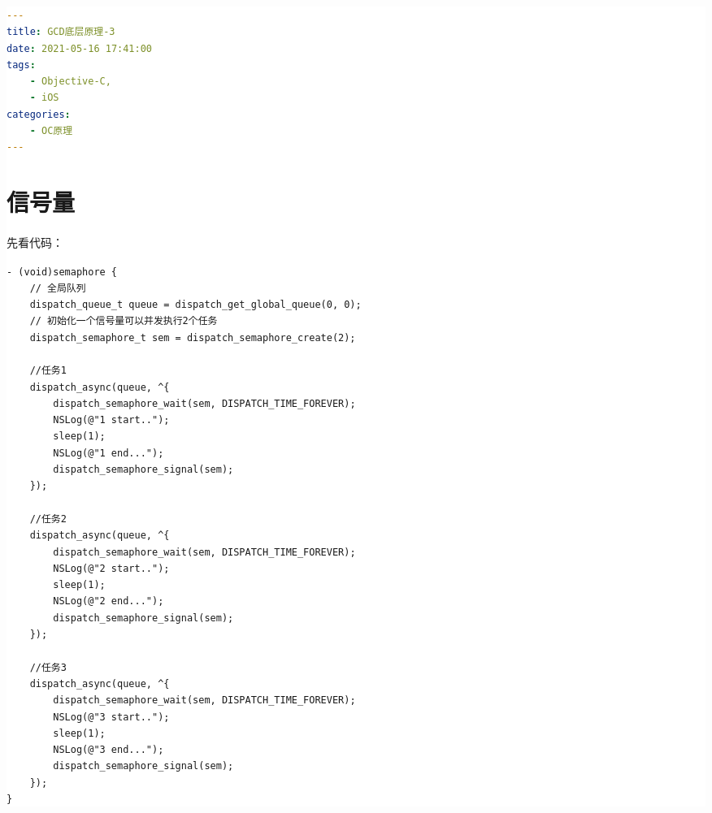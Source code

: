 ```yaml
---
title: GCD底层原理-3
date: 2021-05-16 17:41:00
tags:
    - Objective-C,
    - iOS
categories:
    - OC原理
---
```


# 信号量

先看代码：

```
- (void)semaphore {
    // 全局队列
    dispatch_queue_t queue = dispatch_get_global_queue(0, 0);
    // 初始化一个信号量可以并发执行2个任务
    dispatch_semaphore_t sem = dispatch_semaphore_create(2);
    
    //任务1
    dispatch_async(queue, ^{
        dispatch_semaphore_wait(sem, DISPATCH_TIME_FOREVER);
        NSLog(@"1 start..");
        sleep(1);
        NSLog(@"1 end...");
        dispatch_semaphore_signal(sem);
    });
    
    //任务2
    dispatch_async(queue, ^{
        dispatch_semaphore_wait(sem, DISPATCH_TIME_FOREVER);
        NSLog(@"2 start..");
        sleep(1);
        NSLog(@"2 end...");
        dispatch_semaphore_signal(sem);
    });
    
    //任务3
    dispatch_async(queue, ^{
        dispatch_semaphore_wait(sem, DISPATCH_TIME_FOREVER);
        NSLog(@"3 start..");
        sleep(1);
        NSLog(@"3 end...");
        dispatch_semaphore_signal(sem);
    });
}
```
